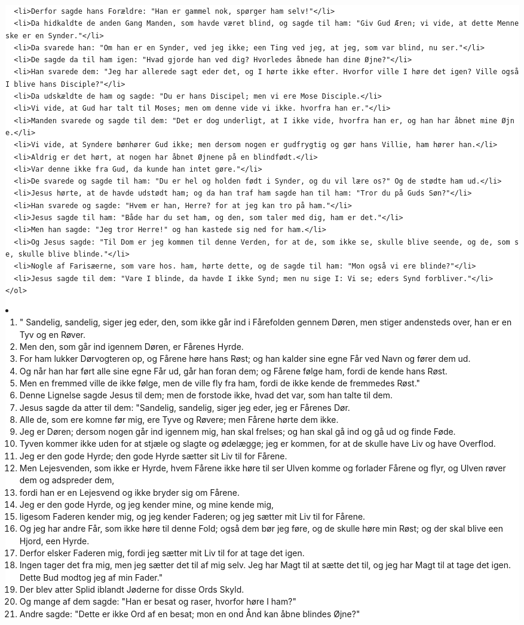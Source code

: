       <li>Derfor sagde hans Forældre: "Han er gammel nok, spørger ham selv!"</li>
      <li>Da hidkaldte de anden Gang Manden, som havde været blind, og sagde til ham: "Giv Gud Æren; vi vide, at dette Menneske er en Synder."</li>
      <li>Da svarede han: "Om han er en Synder, ved jeg ikke; een Ting ved jeg, at jeg, som var blind, nu ser."</li>
      <li>De sagde da til ham igen: "Hvad gjorde han ved dig? Hvorledes åbnede han dine Øjne?"</li>
      <li>Han svarede dem: "Jeg har allerede sagt eder det, og I hørte ikke efter. Hvorfor ville I høre det igen? Ville også I blive hans Disciple?"</li>
      <li>Da udskældte de ham og sagde: "Du er hans Discipel; men vi ere Mose Disciple.</li>
      <li>Vi vide, at Gud har talt til Moses; men om denne vide vi ikke. hvorfra han er."</li>
      <li>Manden svarede og sagde til dem: "Det er dog underligt, at I ikke vide, hvorfra han er, og han har åbnet mine Øjne.</li>
      <li>Vi vide, at Syndere bønhører Gud ikke; men dersom nogen er gudfrygtig og gør hans Villie, ham hører han.</li>
      <li>Aldrig er det hørt, at nogen har åbnet Øjnene på en blindfødt.</li>
      <li>Var denne ikke fra Gud, da kunde han intet gøre."</li>
      <li>De svarede og sagde til ham: "Du er hel og holden født i Synder, og du vil lære os?" Og de stødte ham ud.</li>
      <li>Jesus hørte, at de havde udstødt ham; og da han traf ham sagde han til ham: "Tror du på Guds Søn?"</li>
      <li>Han svarede og sagde: "Hvem er han, Herre? for at jeg kan tro på ham."</li>
      <li>Jesus sagde til ham: "Både har du set ham, og den, som taler med dig, ham er det."</li>
      <li>Men han sagde: "Jeg tror Herre!" og han kastede sig ned for ham.</li>
      <li>Og Jesus sagde: "Til Dom er jeg kommen til denne Verden, for at de, som ikke se, skulle blive seende, og de, som se, skulle blive blinde."</li>
      <li>Nogle af Farisæerne, som vare hos. ham, hørte dette, og de sagde til ham: "Mon også vi ere blinde?"</li>
      <li>Jesus sagde til dem: "Vare I blinde, da havde I ikke Synd; men nu sige I: Vi se; eders Synd forbliver."</li>
    </ol>
  </li>
  <li>
    <ol>
      <li>" Sandelig, sandelig, siger jeg eder, den, som ikke går ind i Fårefolden gennem Døren, men stiger andensteds over, han er en Tyv og en Røver.</li>
      <li>Men den, som går ind igennem Døren, er Fårenes Hyrde.</li>
      <li>For ham lukker Dørvogteren op, og Fårene høre hans Røst; og han kalder sine egne Får ved Navn og fører dem ud.</li>
      <li>Og når han har ført alle sine egne Får ud, går han foran dem; og Fårene følge ham, fordi de kende hans Røst.</li>
      <li>Men en fremmed ville de ikke følge, men de ville fly fra ham, fordi de ikke kende de fremmedes Røst."</li>
      <li>Denne Lignelse sagde Jesus til dem; men de forstode ikke, hvad det var, som han talte til dem.</li>
      <li>Jesus sagde da atter til dem: "Sandelig, sandelig, siger jeg eder, jeg er Fårenes Dør.</li>
      <li>Alle de, som ere komne før mig, ere Tyve og Røvere; men Fårene hørte dem ikke.</li>
      <li>Jeg er Døren; dersom nogen går ind igennem mig, han skal frelses; og han skal gå ind og gå ud og finde Føde.</li>
      <li>Tyven kommer ikke uden for at stjæle og slagte og ødelægge; jeg er kommen, for at de skulle have Liv og have Overflod.</li>
      <li>Jeg er den gode Hyrde; den gode Hyrde sætter sit Liv til for Fårene.</li>
      <li>Men Lejesvenden, som ikke er Hyrde, hvem Fårene ikke høre til ser Ulven komme og forlader Fårene og flyr, og Ulven røver dem og adspreder dem,</li>
      <li>fordi han er en Lejesvend og ikke bryder sig om Fårene.</li>
      <li>Jeg er den gode Hyrde, og jeg kender mine, og mine kende mig,</li>
      <li>ligesom Faderen kender mig, og jeg kender Faderen; og jeg sætter mit Liv til for Fårene.</li>
      <li>Og jeg har andre Får, som ikke høre til denne Fold; også dem bør jeg føre, og de skulle høre min Røst; og der skal blive een Hjord, een Hyrde.</li>
      <li>Derfor elsker Faderen mig, fordi jeg sætter mit Liv til for at tage det igen.</li>
      <li>Ingen tager det fra mig, men jeg sætter det til af mig selv. Jeg har Magt til at sætte det til, og jeg har Magt til at tage det igen. Dette Bud modtog jeg af min Fader."</li>
      <li>Der blev atter Splid iblandt Jøderne for disse Ords Skyld.</li>
      <li>Og mange af dem sagde: "Han er besat og raser, hvorfor høre I ham?"</li>
      <li>Andre sagde: "Dette er ikke Ord af en besat; mon en ond Ånd kan åbne blindes Øjne?"</li>